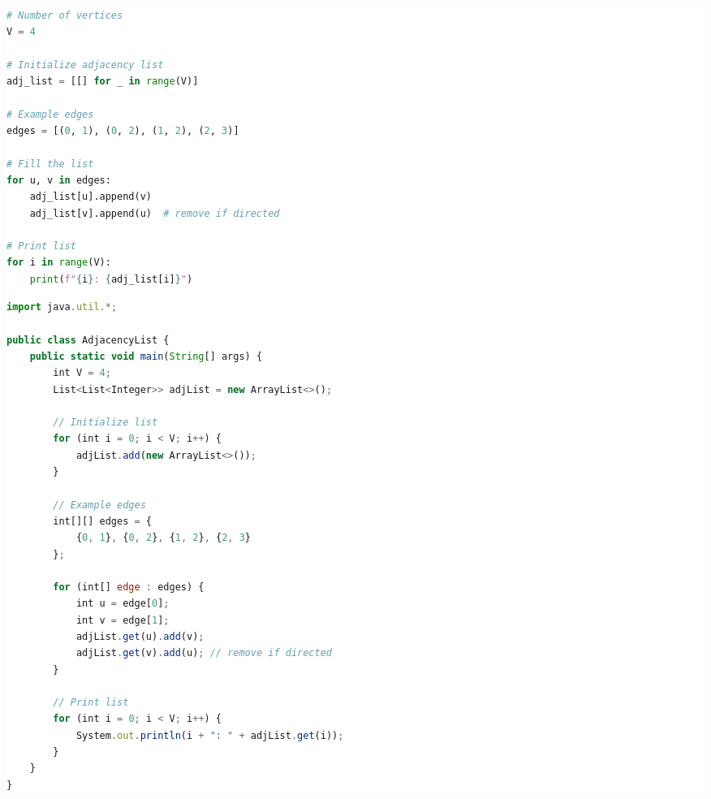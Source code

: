 ```python
# Number of vertices
V = 4

# Initialize adjacency list
adj_list = [[] for _ in range(V)]

# Example edges
edges = [(0, 1), (0, 2), (1, 2), (2, 3)]

# Fill the list
for u, v in edges:
    adj_list[u].append(v)
    adj_list[v].append(u)  # remove if directed

# Print list
for i in range(V):
    print(f"{i}: {adj_list[i]}")

```
</TabItem>
<TabItem value="Java" label="Java">

```javascript
import java.util.*;

public class AdjacencyList {
    public static void main(String[] args) {
        int V = 4;
        List<List<Integer>> adjList = new ArrayList<>();

        // Initialize list
        for (int i = 0; i < V; i++) {
            adjList.add(new ArrayList<>());
        }

        // Example edges
        int[][] edges = {
            {0, 1}, {0, 2}, {1, 2}, {2, 3}
        };

        for (int[] edge : edges) {
            int u = edge[0];
            int v = edge[1];
            adjList.get(u).add(v);
            adjList.get(v).add(u); // remove if directed
        }

        // Print list
        for (int i = 0; i < V; i++) {
            System.out.println(i + ": " + adjList.get(i));
        }
    }
}


```
